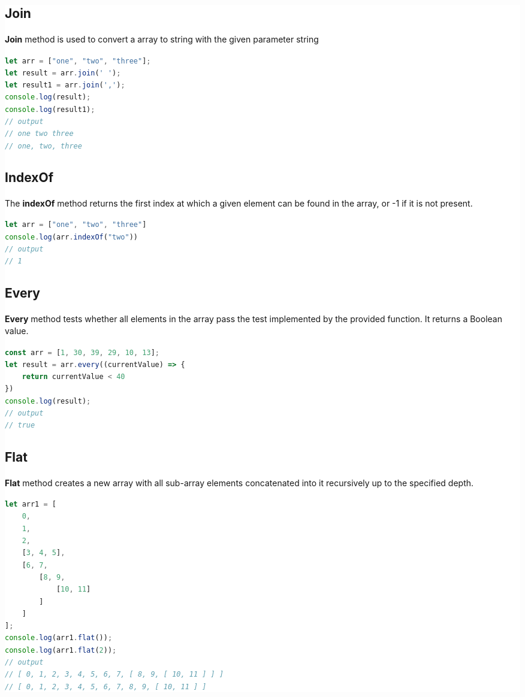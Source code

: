 ## Join
__Join__ method is used to convert a array to string with the given parameter string
```js
let arr = ["one", "two", "three"];
let result = arr.join(' ');
let result1 = arr.join(',');
console.log(result);
console.log(result1);
// output
// one two three
// one, two, three
```

## IndexOf
The __indexOf__ method returns the first index at which a given element can be found in the array, or -1 if it is not present.
```js 
let arr = ["one", "two", "three"]
console.log(arr.indexOf("two"))
// output
// 1
```

## Every
__Every__ method tests whether all elements in the array pass the test implemented by the provided function. It returns a Boolean value.
```js
const arr = [1, 30, 39, 29, 10, 13];
let result = arr.every((currentValue) => {
    return currentValue < 40
})
console.log(result);
// output
// true
```

## Flat
__Flat__ method creates a new array with all sub-array elements concatenated into it recursively up to the specified depth.
```js
let arr1 = [
    0,
    1,
    2,
    [3, 4, 5],
    [6, 7, 
        [8, 9,
            [10, 11]
        ]
    ]
];
console.log(arr1.flat());
console.log(arr1.flat(2));
// output
// [ 0, 1, 2, 3, 4, 5, 6, 7, [ 8, 9, [ 10, 11 ] ] ]
// [ 0, 1, 2, 3, 4, 5, 6, 7, 8, 9, [ 10, 11 ] ]
```




